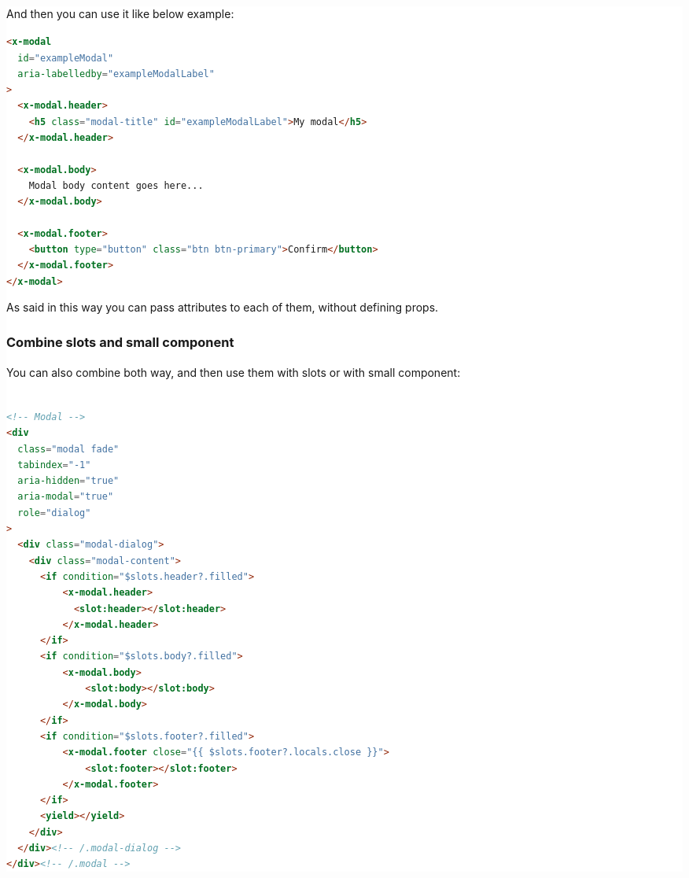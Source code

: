 And then you can use it like below example:

```html
<x-modal
  id="exampleModal"
  aria-labelledby="exampleModalLabel"
>
  <x-modal.header>
    <h5 class="modal-title" id="exampleModalLabel">My modal</h5>
  </x-modal.header>

  <x-modal.body>
    Modal body content goes here...
  </x-modal.body>

  <x-modal.footer>
    <button type="button" class="btn btn-primary">Confirm</button>
  </x-modal.footer>
</x-modal>
```

As said in this way you can pass attributes to each of them, without defining props.

### Combine slots and small component

You can also combine both way, and then use them with slots or with small component:

```html

<!-- Modal -->
<div
  class="modal fade"
  tabindex="-1"
  aria-hidden="true"
  aria-modal="true"
  role="dialog"
>
  <div class="modal-dialog">
    <div class="modal-content">
      <if condition="$slots.header?.filled">
          <x-modal.header>
            <slot:header></slot:header>
          </x-modal.header>
      </if>
      <if condition="$slots.body?.filled">
          <x-modal.body>
              <slot:body></slot:body>
          </x-modal.body>
      </if>
      <if condition="$slots.footer?.filled">
          <x-modal.footer close="{{ $slots.footer?.locals.close }}">
              <slot:footer></slot:footer>
          </x-modal.footer>
      </if>
      <yield></yield>
    </div>
  </div><!-- /.modal-dialog -->
</div><!-- /.modal -->
```
